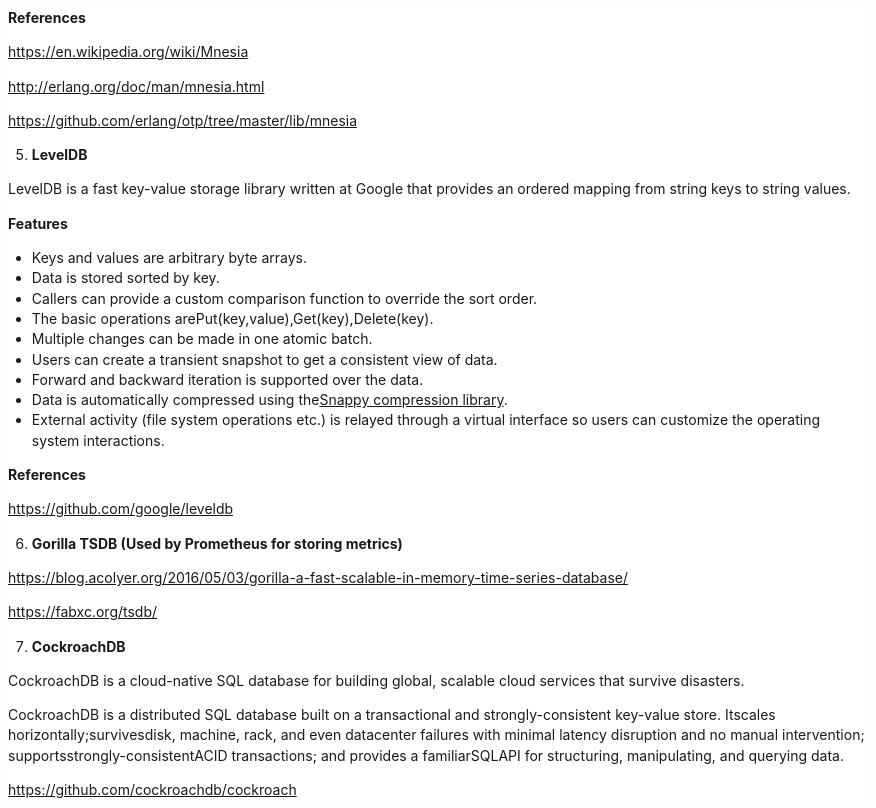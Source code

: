 

**References**

<https://en.wikipedia.org/wiki/Mnesia>

<http://erlang.org/doc/man/mnesia.html>

<https://github.com/erlang/otp/tree/master/lib/mnesia>



5.  **LevelDB**

LevelDB is a fast key-value storage library written at Google that provides an ordered mapping from string keys to string values.



**Features**
-   Keys and values are arbitrary byte arrays.
-   Data is stored sorted by key.
-   Callers can provide a custom comparison function to override the sort order.
-   The basic operations arePut(key,value),Get(key),Delete(key).
-   Multiple changes can be made in one atomic batch.
-   Users can create a transient snapshot to get a consistent view of data.
-   Forward and backward iteration is supported over the data.
-   Data is automatically compressed using the[Snappy compression library](http://google.github.io/snappy/).
-   External activity (file system operations etc.) is relayed through a virtual interface so users can customize the operating system interactions.



**References**

<https://github.com/google/leveldb>



6.  **Gorilla TSDB (Used by Prometheus for storing metrics)**

<https://blog.acolyer.org/2016/05/03/gorilla-a-fast-scalable-in-memory-time-series-database/>

<https://fabxc.org/tsdb/>



7.  **CockroachDB**

CockroachDB is a cloud-native SQL database for building global, scalable cloud services that survive disasters.



CockroachDB is a distributed SQL database built on a transactional and strongly-consistent key-value store. Itscales horizontally;survivesdisk, machine, rack, and even datacenter failures with minimal latency disruption and no manual intervention; supportsstrongly-consistentACID transactions; and provides a familiarSQLAPI for structuring, manipulating, and querying data.



<https://github.com/cockroachdb/cockroach>


